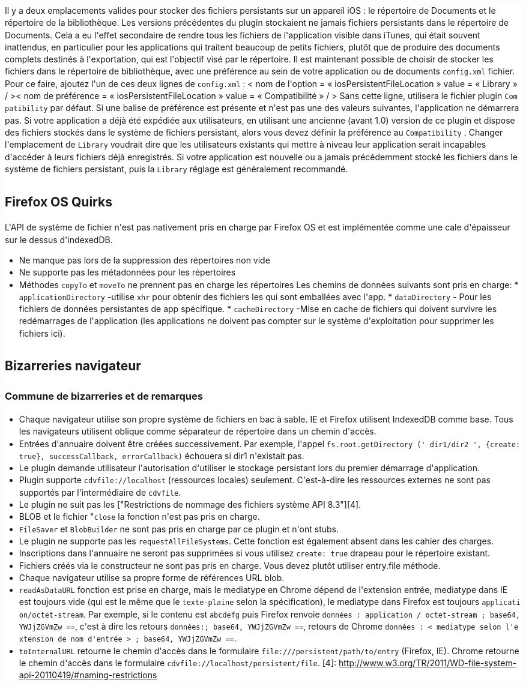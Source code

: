 Il y a deux emplacements valides pour stocker des fichiers persistants sur un appareil iOS : le répertoire de Documents et le répertoire de la bibliothèque. Les versions précédentes du plugin stockaient ne jamais fichiers persistants dans le répertoire de Documents. Cela a eu l'effet secondaire de rendre tous les fichiers de l'application visible dans iTunes, qui était souvent inattendus, en particulier pour les applications qui traitent beaucoup de petits fichiers, plutôt que de produire des documents complets destinés à l'exportation, qui est l'objectif visé par le répertoire.
Il est maintenant possible de choisir de stocker les fichiers dans le répertoire de bibliothèque, avec une préférence au sein de votre application ou de documents `config.xml` fichier. Pour ce faire, ajoutez l'un de ces deux lignes de `config.xml` :
    < nom de l'option = « iosPersistentFileLocation » value = « Library » / >< nom de préférence = « iosPersistentFileLocation » value = « Compatibilité » / >
Sans cette ligne, utilisera le fichier plugin `Compatibility` par défaut. Si une balise de préférence est présente et n'est pas une des valeurs suivantes, l'application ne démarrera pas.
Si votre application a déjà été expédiée aux utilisateurs, en utilisant une ancienne (avant 1.0) version de ce plugin et dispose des fichiers stockés dans le système de fichiers persistant, alors vous devez définir la préférence au `Compatibility` . Changer l'emplacement de `Library` voudrait dire que les utilisateurs existants qui mettre à niveau leur application serait incapables d'accéder à leurs fichiers déjà enregistrés.
Si votre application est nouvelle ou a jamais précédemment stocké les fichiers dans le système de fichiers persistant, puis la `Library` réglage est généralement recommandé.
## Firefox OS Quirks
L'API de système de fichier n'est pas nativement pris en charge par Firefox OS et est implémentée comme une cale d'épaisseur sur le dessus d'indexedDB.
*   Ne manque pas lors de la suppression des répertoires non vide
*   Ne supporte pas les métadonnées pour les répertoires
*   Méthodes `copyTo` et `moveTo` ne prennent pas en charge les répertoires
Les chemins de données suivants sont pris en charge: * `applicationDirectory` -utilise `xhr` pour obtenir des fichiers les qui sont emballées avec l'app. * `dataDirectory` - Pour les fichiers de données persistantes de app spécifique. * `cacheDirectory` -Mise en cache de fichiers qui doivent survivre les redémarrages de l'application (les applications ne doivent pas compter sur le système d'exploitation pour supprimer les fichiers ici).
## Bizarreries navigateur
### Commune de bizarreries et de remarques
*   Chaque navigateur utilise son propre système de fichiers en bac à sable. IE et Firefox utilisent IndexedDB comme base. Tous les navigateurs utilisent oblique comme séparateur de répertoire dans un chemin d'accès.
*   Entrées d'annuaire doivent être créées successivement. Par exemple, l'appel `fs.root.getDirectory (' dir1/dir2 ', {create:true}, successCallback, errorCallback)` échouera si dir1 n'existait pas.
*   Le plugin demande utilisateur l'autorisation d'utiliser le stockage persistant lors du premier démarrage d'application.
*   Plugin supporte `cdvfile://localhost` (ressources locales) seulement. C'est-à-dire les ressources externes ne sont pas supportés par l'intermédiaire de `cdvfile`.
*   Le plugin ne suit pas les ["Restrictions de nommage des fichiers système API 8.3"][4].
*   BLOB et le fichier "`close` la fonction n'est pas pris en charge.
*   `FileSaver` et `BlobBuilder` ne sont pas pris en charge par ce plugin et n'ont stubs.
*   Le plugin ne supporte pas les `requestAllFileSystems`. Cette fonction est également absent dans les cahier des charges.
*   Inscriptions dans l'annuaire ne seront pas supprimées si vous utilisez `create: true` drapeau pour le répertoire existant.
*   Fichiers créés via le constructeur ne sont pas pris en charge. Vous devez plutôt utiliser entry.file méthode.
*   Chaque navigateur utilise sa propre forme de références URL blob.
*   `readAsDataURL` fonction est prise en charge, mais le mediatype en Chrome dépend de l'extension entrée, mediatype dans IE est toujours vide (qui est le même que le `texte-plaine` selon la spécification), le mediatype dans Firefox est toujours `application/octet-stream`. Par exemple, si le contenu est `abcdefg` puis Firefox renvoie `données : application / octet-stream ; base64, YWJjZGVmZw ==`, c'est à dire les retours `données:; base64, YWJjZGVmZw ==`, retours de Chrome `données : < mediatype selon l'extension de nom d'entrée > ; base64, YWJjZGVmZw ==`.
*   `toInternalURL` retourne le chemin d'accès dans le formulaire `file:///persistent/path/to/entry` (Firefox, IE). Chrome retourne le chemin d'accès dans le formulaire `cdvfile://localhost/persistent/file`.
 [4]: http://www.w3.org/TR/2011/WD-file-system-api-20110419/#naming-restrictions

 [1]: http://www.html5rocks.com/en/tutorials/file/filesystem/
 [2]: http://cordova.apache.org/docs/en/edge/cordova_storage_storage.md.html
 [3]: http://developer.android.com/guide/topics/data/data-storage.html
 [5]: http://dev.w3.org/2009/dap/file-system/file-writer.html